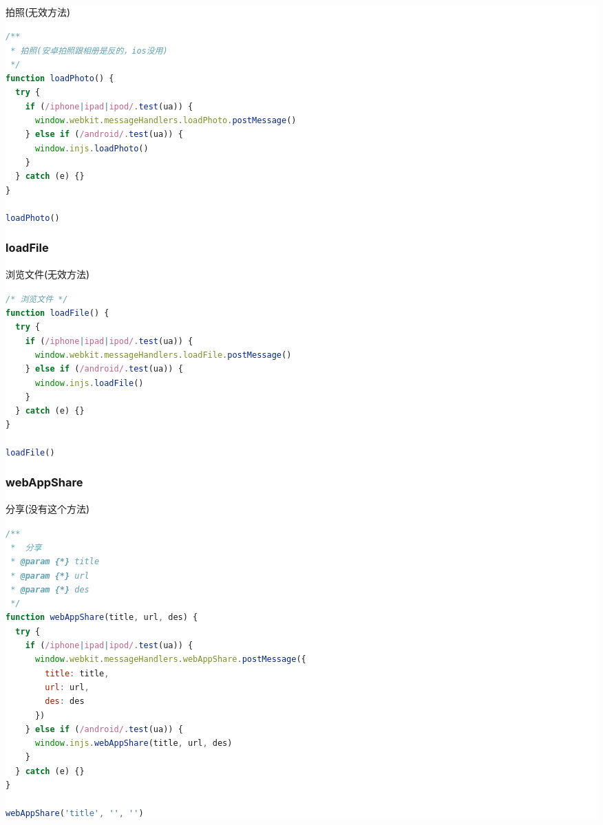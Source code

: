 拍照(无效方法)

```javascript
/**
 * 拍照(安卓拍照跟相册是反的，ios没用)
 */
function loadPhoto() {
  try {
    if (/iphone|ipad|ipod/.test(ua)) {
      window.webkit.messageHandlers.loadPhoto.postMessage()
    } else if (/android/.test(ua)) {
      window.injs.loadPhoto()
    }
  } catch (e) {}
}

loadPhoto()
```

### loadFile 

浏览文件(无效方法)

```javascript
/* 浏览文件 */
function loadFile() {
  try {
    if (/iphone|ipad|ipod/.test(ua)) {
      window.webkit.messageHandlers.loadFile.postMessage()
    } else if (/android/.test(ua)) {
      window.injs.loadFile()
    }
  } catch (e) {}
}

loadFile()
```

### webAppShare 

分享(没有这个方法)

```javascript
/**
 *  分享
 * @param {*} title
 * @param {*} url
 * @param {*} des
 */
function webAppShare(title, url, des) {
  try {
    if (/iphone|ipad|ipod/.test(ua)) {
      window.webkit.messageHandlers.webAppShare.postMessage({
        title: title,
        url: url,
        des: des
      })
    } else if (/android/.test(ua)) {
      window.injs.webAppShare(title, url, des)
    }
  } catch (e) {}
}

webAppShare('title', '', '')
```
